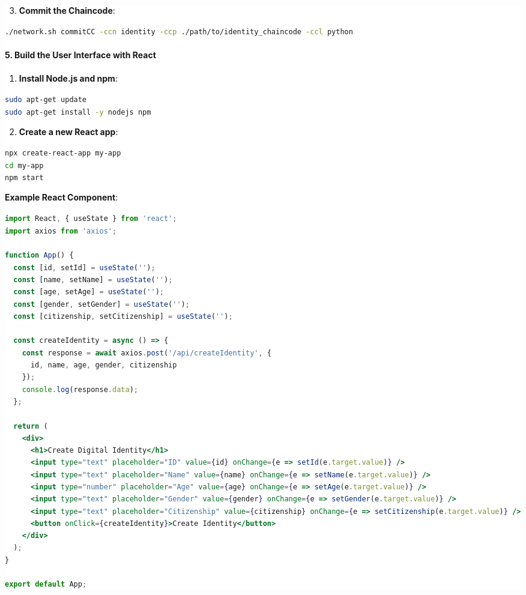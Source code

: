 3. **Commit the Chaincode**:
```bash
./network.sh commitCC -ccn identity -ccp ./path/to/identity_chaincode -ccl python
```

#### 5. Build the User Interface with React

1. **Install Node.js and npm**:
```bash
sudo apt-get update
sudo apt-get install -y nodejs npm
```

2. **Create a new React app**:
```bash
npx create-react-app my-app
cd my-app
npm start
```

**Example React Component**:
```jsx
import React, { useState } from 'react';
import axios from 'axios';

function App() {
  const [id, setId] = useState('');
  const [name, setName] = useState('');
  const [age, setAge] = useState('');
  const [gender, setGender] = useState('');
  const [citizenship, setCitizenship] = useState('');

  const createIdentity = async () => {
    const response = await axios.post('/api/createIdentity', {
      id, name, age, gender, citizenship
    });
    console.log(response.data);
  };

  return (
    <div>
      <h1>Create Digital Identity</h1>
      <input type="text" placeholder="ID" value={id} onChange={e => setId(e.target.value)} />
      <input type="text" placeholder="Name" value={name} onChange={e => setName(e.target.value)} />
      <input type="number" placeholder="Age" value={age} onChange={e => setAge(e.target.value)} />
      <input type="text" placeholder="Gender" value={gender} onChange={e => setGender(e.target.value)} />
      <input type="text" placeholder="Citizenship" value={citizenship} onChange={e => setCitizenship(e.target.value)} />
      <button onClick={createIdentity}>Create Identity</button>
    </div>
  );
}

export default App;
```

